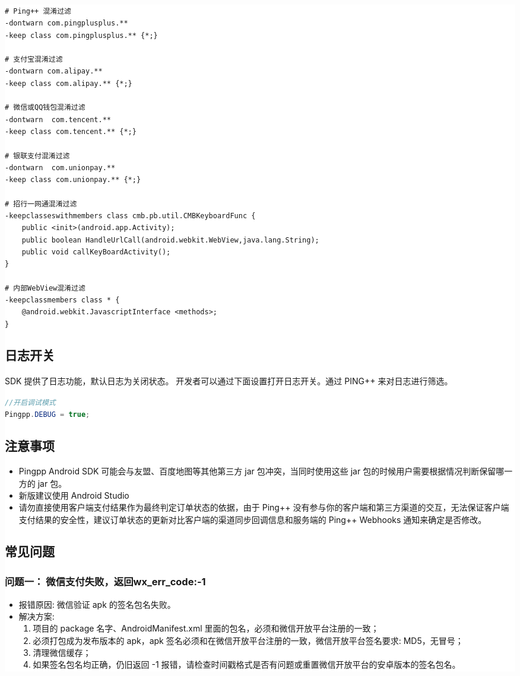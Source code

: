 ```
# Ping++ 混淆过滤
-dontwarn com.pingplusplus.**
-keep class com.pingplusplus.** {*;}

# 支付宝混淆过滤
-dontwarn com.alipay.**
-keep class com.alipay.** {*;}
 
# 微信或QQ钱包混淆过滤
-dontwarn  com.tencent.**
-keep class com.tencent.** {*;}
 
# 银联支付混淆过滤
-dontwarn  com.unionpay.**
-keep class com.unionpay.** {*;}
 
# 招行一网通混淆过滤
-keepclasseswithmembers class cmb.pb.util.CMBKeyboardFunc {
    public <init>(android.app.Activity);
    public boolean HandleUrlCall(android.webkit.WebView,java.lang.String);
    public void callKeyBoardActivity();
}
 
# 内部WebView混淆过滤
-keepclassmembers class * {
    @android.webkit.JavascriptInterface <methods>;
}
```

## <h2 id='5'>日志开关</h2>

SDK 提供了日志功能，默认日志为关闭状态。 开发者可以通过下面设置打开日志开关。通过 PING++ 来对日志进行筛选。

``` java
//开启调试模式
Pingpp.DEBUG = true;
```

## <h2 id='6'>注意事项</h2>

- Pingpp Android SDK 可能会与友盟、百度地图等其他第三方 jar 包冲突，当同时使用这些 jar 包的时候用户需要根据情况判断保留哪一方的 jar 包。
- 新版建议使用 Android Studio
- 请勿直接使用客户端支付结果作为最终判定订单状态的依据，由于 Ping++ 没有参与你的客户端和第三方渠道的交互，无法保证客户端支付结果的安全性，建议订单状态的更新对比客户端的渠道同步回调信息和服务端的 Ping++ Webhooks 通知来确定是否修改。

## <span id = "issues">常见问题</span>
### 问题一： 微信支付失败，返回wx_err_code:-1

- 报错原因:
    微信验证 apk 的签名包名失败。 
- 解决方案:
    1. 项目的 package 名字、AndroidManifest.xml 里面的包名，必须和微信开放平台注册的一致；
    2. 必须打包成为发布版本的 apk，apk 签名必须和在微信开放平台注册的一致，微信开放平台签名要求: MD5，无冒号；
    3. 清理微信缓存；
    4. 如果签名包名均正确，仍旧返回 -1 报错，请检查时间戳格式是否有问题或重置微信开放平台的安卓版本的签名包名。
